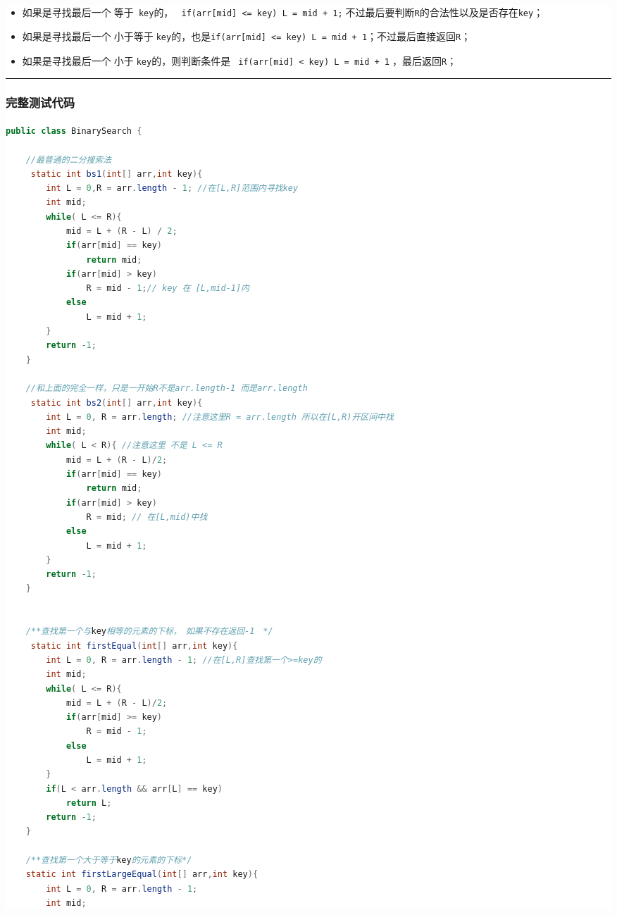  - 如果是寻找最后一个 等于` key`的， ` if(arr[mid] <= key) L = mid + 1;` 不过最后要判断`R`的合法性以及是否存在`key`；

 - 如果是寻找最后一个 小于等于 `key`的，也是`if(arr[mid] <= key) L = mid + 1`；不过最后直接返回`R`；

 - 如果是寻找最后一个 小于 `key`的，则判断条件是  ` if(arr[mid] < key) L = mid + 1` ，最后返回`R`；

***
### 完整测试代码

```java
public class BinarySearch {

    //最普通的二分搜索法
     static int bs1(int[] arr,int key){
        int L = 0,R = arr.length - 1; //在[L,R]范围内寻找key
        int mid;
        while( L <= R){
            mid = L + (R - L) / 2;
            if(arr[mid] == key)
                return mid;
            if(arr[mid] > key)
                R = mid - 1;// key 在 [L,mid-1]内
            else
                L = mid + 1;
        }
        return -1;
    }

    //和上面的完全一样，只是一开始R不是arr.length-1 而是arr.length
     static int bs2(int[] arr,int key){
        int L = 0, R = arr.length; //注意这里R = arr.length 所以在[L,R)开区间中找
        int mid;
        while( L < R){ //注意这里 不是 L <= R
            mid = L + (R - L)/2;
            if(arr[mid] == key)
                return mid;
            if(arr[mid] > key)
                R = mid; // 在[L,mid)中找
            else
                L = mid + 1;
        }
        return -1;
    }


    /**查找第一个与key相等的元素的下标，　如果不存在返回-1　*/
     static int firstEqual(int[] arr,int key){
        int L = 0, R = arr.length - 1; //在[L,R]查找第一个>=key的
        int mid;
        while( L <= R){
            mid = L + (R - L)/2;
            if(arr[mid] >= key)
                R = mid - 1;
            else
                L = mid + 1;
        }
        if(L < arr.length && arr[L] == key)
            return L;
        return -1;
    }

    /**查找第一个大于等于key的元素的下标*/
    static int firstLargeEqual(int[] arr,int key){
        int L = 0, R = arr.length - 1;
        int mid;
```